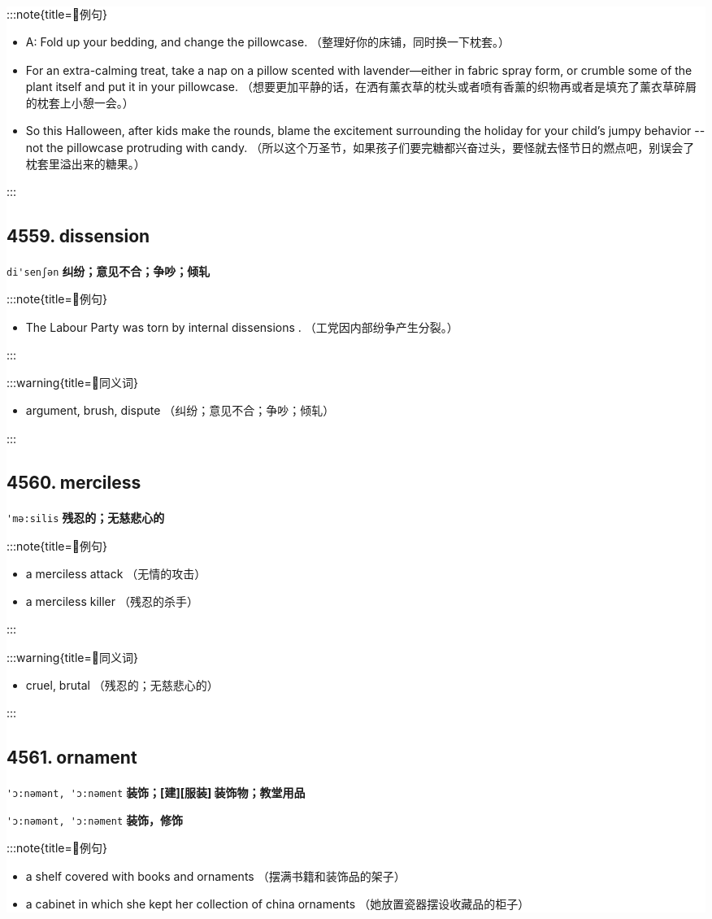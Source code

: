 :::note{title=🎤例句}

- A: Fold up your bedding, and change the pillowcase. （整理好你的床铺，同时换一下枕套。）

- For an extra-calming treat, take a nap on a pillow scented with lavender—either in fabric spray form, or crumble some of the plant itself and put it in your pillowcase. （想要更加平静的话，在洒有薰衣草的枕头或者喷有香薰的织物再或者是填充了薰衣草碎屑的枕套上小憩一会。）

- So this Halloween, after kids make the rounds, blame the excitement surrounding the holiday for your child’s jumpy behavior -- not the pillowcase protruding with candy. （所以这个万圣节，如果孩子们要完糖都兴奋过头，要怪就去怪节日的燃点吧，别误会了枕套里溢出来的糖果。）

:::

## 4559. dissension

`di'senʃən`  **纠纷；意见不合；争吵；倾轧**

:::note{title=🎤例句}

- The Labour Party was torn by internal dissensions . （工党因内部纷争产生分裂。）

:::

:::warning{title=🤔同义词}

- argument, brush, dispute （纠纷；意见不合；争吵；倾轧）

:::


## 4560. merciless

`'mə:silis`  **残忍的；无慈悲心的**

:::note{title=🎤例句}

- a merciless attack （无情的攻击）

- a merciless killer （残忍的杀手）

:::

:::warning{title=🤔同义词}

- cruel, brutal （残忍的；无慈悲心的）

:::


## 4561. ornament

`'ɔ:nəmənt, 'ɔ:nəment`  **装饰；[建][服装] 装饰物；教堂用品**

`'ɔ:nəmənt, 'ɔ:nəment`  **装饰，修饰**

:::note{title=🎤例句}

- a shelf covered with books and ornaments （摆满书籍和装饰品的架子）

- a cabinet in which she kept her collection of china ornaments （她放置瓷器摆设收藏品的柜子）

